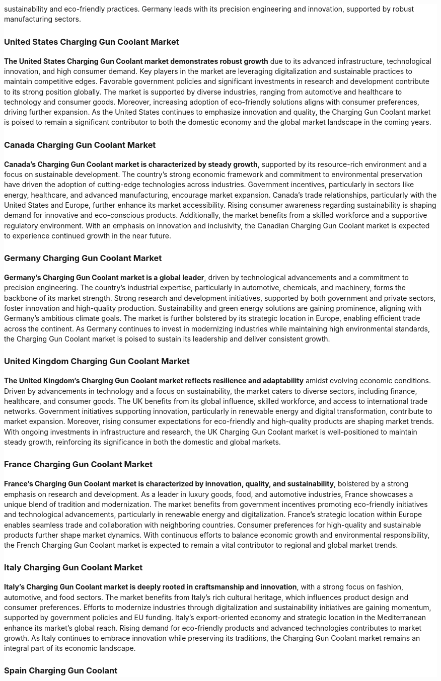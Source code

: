 sustainability and eco-friendly practices. Germany leads with its precision engineering and innovation, supported by robust manufacturing sectors.</span></em></p></blockquote><h3><strong>United States Charging Gun Coolant Market</strong></h3><p><strong>The United States Charging Gun Coolant market demonstrates robust growth</strong> due to its advanced infrastructure, technological innovation, and high consumer demand. Key players in the market are leveraging digitalization and sustainable practices to maintain competitive edges. Favorable government policies and significant investments in research and development contribute to its strong position globally. The market is supported by diverse industries, ranging from automotive and healthcare to technology and consumer goods. Moreover, increasing adoption of eco-friendly solutions aligns with consumer preferences, driving further expansion. As the United States continues to emphasize innovation and quality, the Charging Gun Coolant market is poised to remain a significant contributor to both the domestic economy and the global market landscape in the coming years.</p><h3><strong>Canada Charging Gun Coolant Market</strong></h3><p><strong>Canada&rsquo;s Charging Gun Coolant market is characterized by steady growth</strong>, supported by its resource-rich environment and a focus on sustainable development. The country&rsquo;s strong economic framework and commitment to environmental preservation have driven the adoption of cutting-edge technologies across industries. Government incentives, particularly in sectors like energy, healthcare, and advanced manufacturing, encourage market expansion. Canada&rsquo;s trade relationships, particularly with the United States and Europe, further enhance its market accessibility. Rising consumer awareness regarding sustainability is shaping demand for innovative and eco-conscious products. Additionally, the market benefits from a skilled workforce and a supportive regulatory environment. With an emphasis on innovation and inclusivity, the Canadian Charging Gun Coolant market is expected to experience continued growth in the near future.</p><h3><strong>Germany Charging Gun Coolant Market</strong></h3><p><strong>Germany&rsquo;s Charging Gun Coolant market is a global leader</strong>, driven by technological advancements and a commitment to precision engineering. The country&rsquo;s industrial expertise, particularly in automotive, chemicals, and machinery, forms the backbone of its market strength. Strong research and development initiatives, supported by both government and private sectors, foster innovation and high-quality production. Sustainability and green energy solutions are gaining prominence, aligning with Germany&rsquo;s ambitious climate goals. The market is further bolstered by its strategic location in Europe, enabling efficient trade across the continent. As Germany continues to invest in modernizing industries while maintaining high environmental standards, the Charging Gun Coolant market is poised to sustain its leadership and deliver consistent growth.</p><h3><strong>United Kingdom Charging Gun Coolant Market</strong></h3><p><strong>The United Kingdom&rsquo;s Charging Gun Coolant market reflects resilience and adaptability</strong> amidst evolving economic conditions. Driven by advancements in technology and a focus on sustainability, the market caters to diverse sectors, including finance, healthcare, and consumer goods. The UK benefits from its global influence, skilled workforce, and access to international trade networks. Government initiatives supporting innovation, particularly in renewable energy and digital transformation, contribute to market expansion. Moreover, rising consumer expectations for eco-friendly and high-quality products are shaping market trends. With ongoing investments in infrastructure and research, the UK Charging Gun Coolant market is well-positioned to maintain steady growth, reinforcing its significance in both the domestic and global markets.</p><h3><strong>France Charging Gun Coolant Market</strong></h3><p><strong>France&rsquo;s Charging Gun Coolant market is characterized by innovation, quality, and sustainability</strong>, bolstered by a strong emphasis on research and development. As a leader in luxury goods, food, and automotive industries, France showcases a unique blend of tradition and modernization. The market benefits from government incentives promoting eco-friendly initiatives and technological advancements, particularly in renewable energy and digitalization. France&rsquo;s strategic location within Europe enables seamless trade and collaboration with neighboring countries. Consumer preferences for high-quality and sustainable products further shape market dynamics. With continuous efforts to balance economic growth and environmental responsibility, the French Charging Gun Coolant market is expected to remain a vital contributor to regional and global market trends.</p><h3><strong>Italy Charging Gun Coolant Market</strong></h3><p><strong>Italy&rsquo;s Charging Gun Coolant market is deeply rooted in craftsmanship and innovation</strong>, with a strong focus on fashion, automotive, and food sectors. The market benefits from Italy&rsquo;s rich cultural heritage, which influences product design and consumer preferences. Efforts to modernize industries through digitalization and sustainability initiatives are gaining momentum, supported by government policies and EU funding. Italy&rsquo;s export-oriented economy and strategic location in the Mediterranean enhance its market&rsquo;s global reach. Rising demand for eco-friendly products and advanced technologies contributes to market growth. As Italy continues to embrace innovation while preserving its traditions, the Charging Gun Coolant market remains an integral part of its economic landscape.</p><h3><strong>Spain Charging Gun Coolant